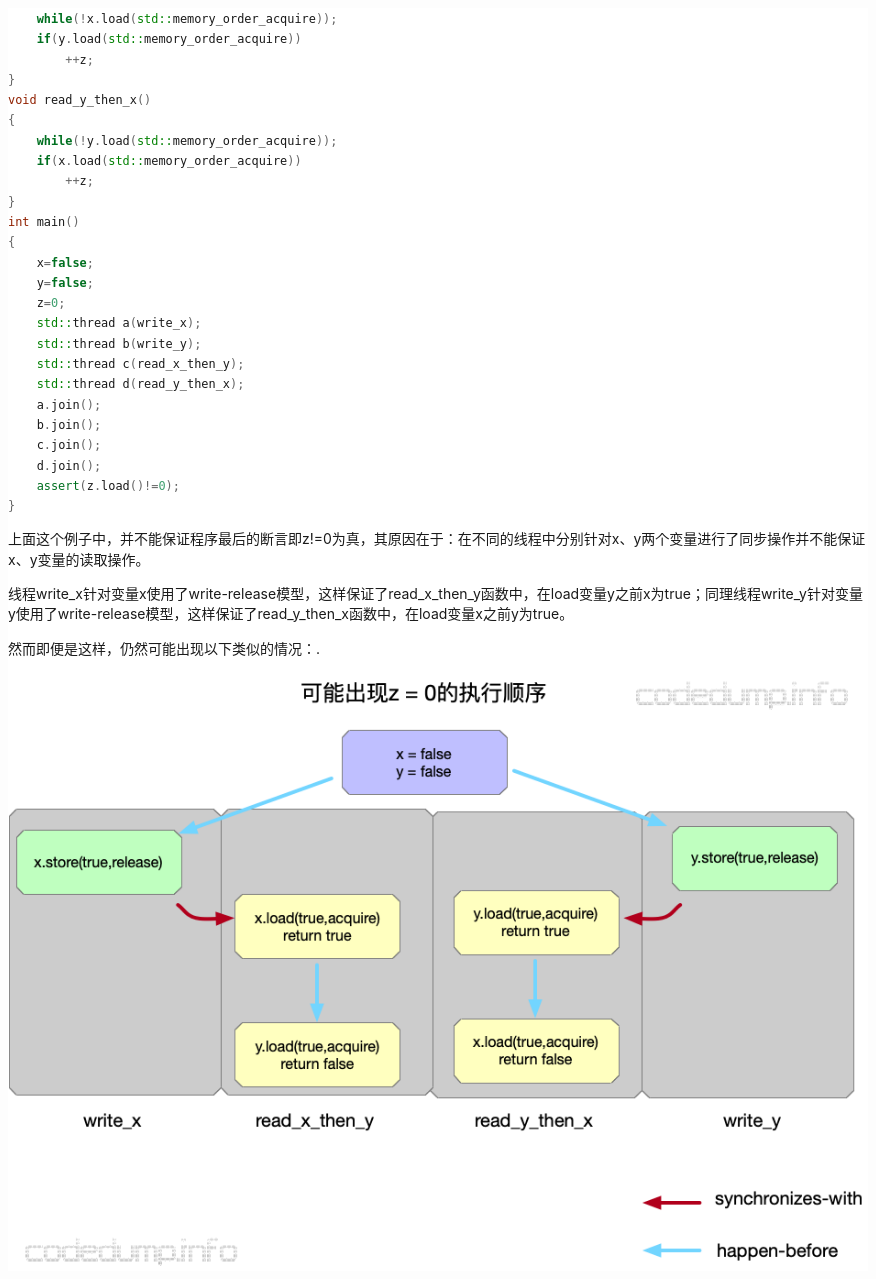 ```c++
    while(!x.load(std::memory_order_acquire));
    if(y.load(std::memory_order_acquire))
        ++z;
}
void read_y_then_x()
{
    while(!y.load(std::memory_order_acquire));
    if(x.load(std::memory_order_acquire))
        ++z;
}
int main()
{
    x=false;
    y=false;
    z=0;
    std::thread a(write_x);
    std::thread b(write_y);
    std::thread c(read_x_then_y);
    std::thread d(read_y_then_x);
    a.join();
    b.join();
    c.join();
    d.join();
    assert(z.load()!=0);
}
```

上面这个例子中，并不能保证程序最后的断言即z!=0为真，其原因在于：在不同的线程中分别针对x、y两个变量进行了同步操作并不能保证x、y变量的读取操作。

线程write_x针对变量x使用了write-release模型，这样保证了read_x_then_y函数中，在load变量y之前x为true；同理线程write_y针对变量y使用了write-release模型，这样保证了read_y_then_x函数中，在load变量x之前y为true。

然而即便是这样，仍然可能出现以下类似的情况：.

![](./img/5.7.png)